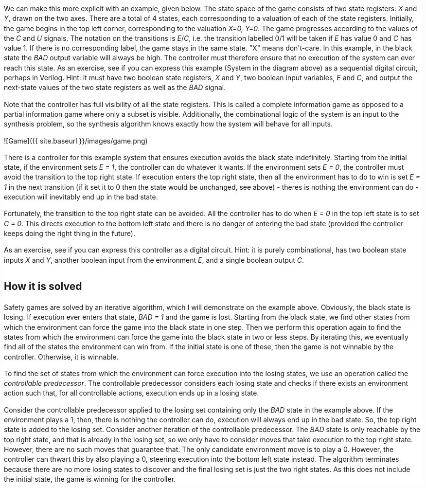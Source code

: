 We can make this more explicit with an example, given below. The state space of the game consists of two state registers: *X* and *Y*, drawn on the two axes. There are a total of 4 states, each corresponding to a valuation of each of the state registers. Initially, the game begins in the top left corner, corresponding to the valuation *X=0, Y=0*. The game progresses according to the values of the *C* and *U* signals. The notation on the transitions is *E*/*C*, i.e. the transition labelled 0/1 will be taken if *E* has value 0 and *C* has value 1. If there is no corresponding label, the game stays in the same state. "X" means don't-care. In this example, in the black state the *BAD* output variable will always be high. The controller must therefore ensure that no execution of the system can ever reach this state. As an exercise, see if you can express this example (System in the diagram above) as a sequential digital circuit, perhaps in Verilog. Hint: it must have two boolean state registers, *X* and *Y*, two boolean input variables, *E* and *C*, and output the next-state values of the two state registers as well as the *BAD* signal.

Note that the controller has full visibility of all the state registers. This is called a complete information game as opposed to a partial information game where only a subset is visible. Additionally, the combinational logic of the system is an input to the synthesis problem, so the synthesis algorithm knows exactly how the system will behave for all inputs.

![Game]({{ site.baseurl }}/images/game.png)

There is a controller for this example system that ensures execution avoids the black state indefinitely. Starting from the initial state, if the environment sets *E = 1*, the controller can do whatever it wants. If the environment sets *E = 0*, the controller must avoid the transition to the top right state. If execution enters the top right state, then all the environment has to do to win is set *E = 1* in the next transition (if it set it to 0 then the state would be unchanged, see above) - theres is nothing the environment can do - execution will inevitably end up in the bad state. 

Fortunately, the transition to the top right state can be avoided. All the controller has to do when *E = 0* in the top left state is to set *C = 0*. This directs execution to the bottom left state and there is no danger of entering the bad state (provided the controller keeps doing the right thing in the future).

As an exercise, see if you can express this controller as a digital circuit. Hint: it is purely combinational, has two boolean state inputs *X* and *Y*, another boolean input from the environment *E*, and a single boolean output *C*.

## How it is solved

Safety games are solved by an iterative algorithm, which I will demonstrate on the example above. Obviously, the black state is losing. If execution ever enters that state, *BAD = 1* and the game is lost. Starting from the black state, we find other states from which the environment can force the game into the black state in one step. Then we perform this operation again to find the states from which the environment can force the game into the black state in two or less steps. By iterating this, we eventually find all of the states the environment can win from. If the initial state is one of these, then the game is not winnable by the controller. Otherwise, it is winnable.

To find the set of states from which the environment can force execution into the losing states, we use an operation called the *controllable predecessor*. The controllable predecessor considers each losing state and checks if there exists an environment action such that, for all controllable actions, execution ends up in a losing state.

Consider the controllable predecessor applied to the losing set containing only the *BAD* state in the example above. If the environment plays a 1, then, there is nothing the controller can do, execution will always end up in the bad state. So, the top right state is added to the losing set. Consider another iteration of the controllable predecessor. The *BAD* state is only reachable by the top right state, and that is already in the losing set, so we only have to consider moves that take execution to the top right state. However, there are no such moves that guarantee that. The only candidate environment move is to play a 0. However, the controller can thwart this by also playing a 0, steering execution into the bottom left state instead. The algorithm terminates because there are no more losing states to discover and the final losing set is just the two right states. As this does not include the initial state, the game is winning for the controller.
